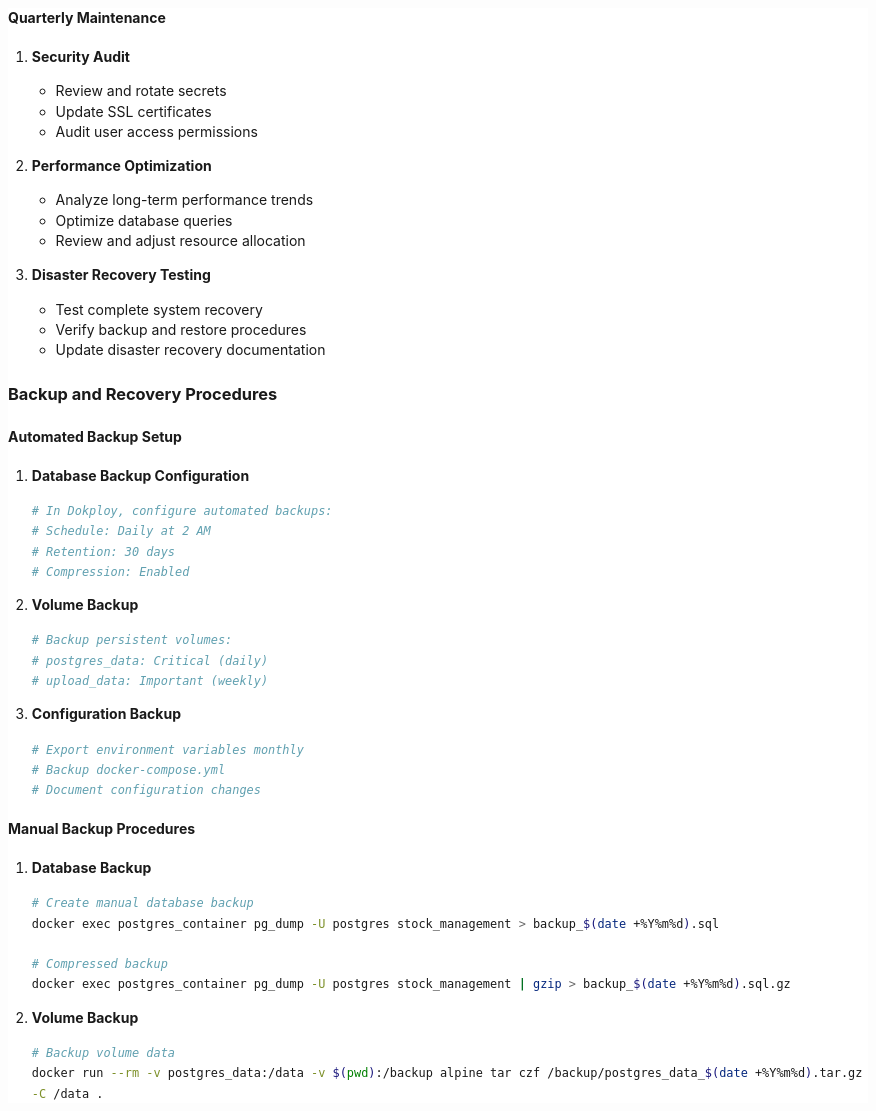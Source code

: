 #### Quarterly Maintenance

1. **Security Audit**
   - Review and rotate secrets
   - Update SSL certificates
   - Audit user access permissions

2. **Performance Optimization**
   - Analyze long-term performance trends
   - Optimize database queries
   - Review and adjust resource allocation

3. **Disaster Recovery Testing**
   - Test complete system recovery
   - Verify backup and restore procedures
   - Update disaster recovery documentation

### Backup and Recovery Procedures

#### Automated Backup Setup

1. **Database Backup Configuration**
   ```bash
   # In Dokploy, configure automated backups:
   # Schedule: Daily at 2 AM
   # Retention: 30 days
   # Compression: Enabled
   ```

2. **Volume Backup**
   ```bash
   # Backup persistent volumes:
   # postgres_data: Critical (daily)
   # upload_data: Important (weekly)
   ```

3. **Configuration Backup**
   ```bash
   # Export environment variables monthly
   # Backup docker-compose.yml
   # Document configuration changes
   ```

#### Manual Backup Procedures

1. **Database Backup**
   ```bash
   # Create manual database backup
   docker exec postgres_container pg_dump -U postgres stock_management > backup_$(date +%Y%m%d).sql
   
   # Compressed backup
   docker exec postgres_container pg_dump -U postgres stock_management | gzip > backup_$(date +%Y%m%d).sql.gz
   ```

2. **Volume Backup**
   ```bash
   # Backup volume data
   docker run --rm -v postgres_data:/data -v $(pwd):/backup alpine tar czf /backup/postgres_data_$(date +%Y%m%d).tar.gz -C /data .
   ```
